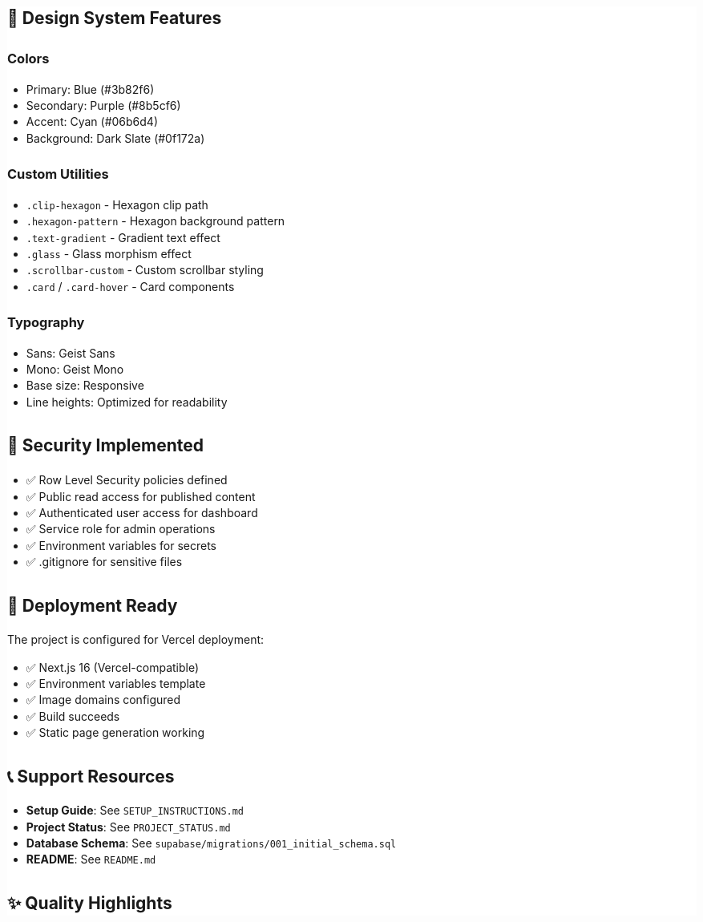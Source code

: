## 🎨 Design System Features

### Colors
- Primary: Blue (#3b82f6)
- Secondary: Purple (#8b5cf6)
- Accent: Cyan (#06b6d4)
- Background: Dark Slate (#0f172a)

### Custom Utilities
- `.clip-hexagon` - Hexagon clip path
- `.hexagon-pattern` - Hexagon background pattern
- `.text-gradient` - Gradient text effect
- `.glass` - Glass morphism effect
- `.scrollbar-custom` - Custom scrollbar styling
- `.card` / `.card-hover` - Card components

### Typography
- Sans: Geist Sans
- Mono: Geist Mono
- Base size: Responsive
- Line heights: Optimized for readability

## 🔐 Security Implemented

- ✅ Row Level Security policies defined
- ✅ Public read access for published content
- ✅ Authenticated user access for dashboard
- ✅ Service role for admin operations
- ✅ Environment variables for secrets
- ✅ .gitignore for sensitive files

## 🚀 Deployment Ready

The project is configured for Vercel deployment:
- ✅ Next.js 16 (Vercel-compatible)
- ✅ Environment variables template
- ✅ Image domains configured
- ✅ Build succeeds
- ✅ Static page generation working

## 📞 Support Resources

- **Setup Guide**: See `SETUP_INSTRUCTIONS.md`
- **Project Status**: See `PROJECT_STATUS.md`
- **Database Schema**: See `supabase/migrations/001_initial_schema.sql`
- **README**: See `README.md`

## ✨ Quality Highlights
